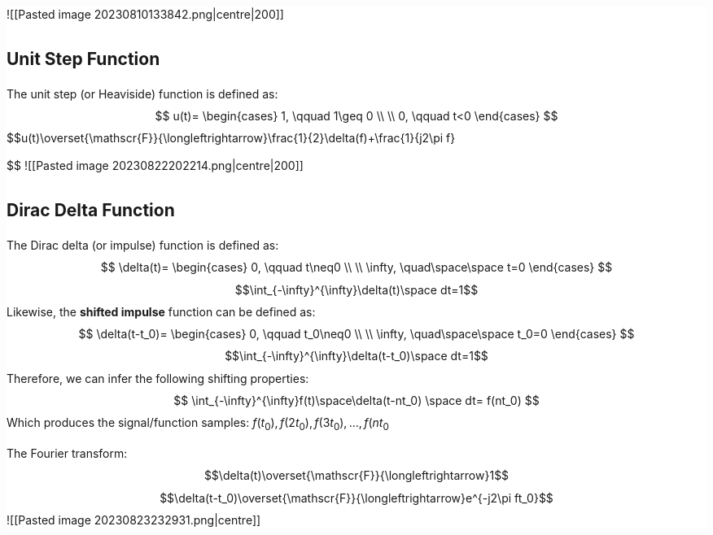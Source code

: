 ![[Pasted image 20230810133842.png|centre|200]]
## Unit Step Function
The unit step (or Heaviside) function is defined as:
$$
u(t)=
\begin{cases}
1, \qquad 1\geq 0 \\
\\
0, \qquad t<0
\end{cases}
$$
$$u(t)\overset{\mathscr{F}}{\longleftrightarrow}\frac{1}{2}\delta(f)+\frac{1}{j2\pi f}

$$
![[Pasted image 20230822202214.png|centre|200]]
## Dirac Delta Function
The Dirac delta (or impulse) function is defined as:
$$
\delta(t)=
\begin{cases}
0, \qquad t\neq0 \\
\\
\infty, \quad\space\space t=0
\end{cases}
$$
$$\int_{-\infty}^{\infty}\delta(t)\space dt=1$$
Likewise, the **shifted impulse** function can be defined as:
$$
\delta(t-t_0)=
\begin{cases}
0, \qquad t_0\neq0 \\
\\
\infty, \quad\space\space t_0=0
\end{cases}
$$
$$\int_{-\infty}^{\infty}\delta(t-t_0)\space dt=1$$
Therefore, we can infer the following shifting properties:
$$
\int_{-\infty}^{\infty}f(t)\space\delta(t-nt_0) \space dt= f(nt_0)
$$
Which produces the signal/function samples: $f(t_0),f(2t_0),f(3t_0),\dots,f(nt_0$ 

The Fourier transform:
$$\delta(t)\overset{\mathscr{F}}{\longleftrightarrow}1$$
$$\delta(t-t_0)\overset{\mathscr{F}}{\longleftrightarrow}e^{-j2\pi ft_0}$$
![[Pasted image 20230823232931.png|centre]]
